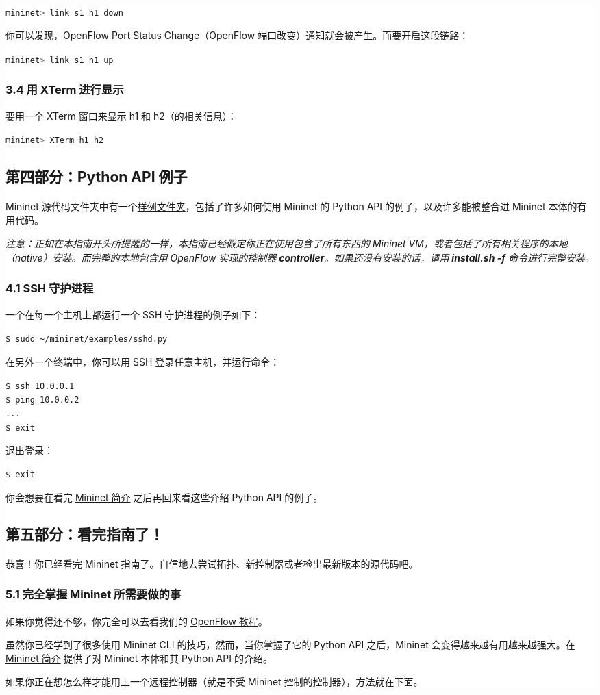 ```bash
mininet> link s1 h1 down
```

你可以发现，OpenFlow Port Status Change（OpenFlow 端口改变）通知就会被产生。而要开启这段链路：

```bash
mininet> link s1 h1 up
```

<h3 id="3.4">3.4 用 XTerm 进行显示</h3>
要用一个 XTerm 窗口来显示 h1 和 h2（的相关信息）：

```bash
mininet> XTerm h1 h2
```

<h2 id="4">第四部分：Python API 例子</h2>

Mininet 源代码文件夹中有一个[样例文件夹](https://github.com/mininet/mininet/tree/master/examples)，包括了许多如何使用 Mininet 的 Python API 的例子，以及许多能被整合进 Mininet 本体的有用代码。

_注意：正如在本指南开头所提醒的一样，本指南已经假定你正在使用包含了所有东西的 Mininet VM，或者包括了所有相关程序的本地（native）安装。而完整的本地包含用 OpenFlow 实现的控制器 **controller**。如果还没有安装的话，请用 **install.sh -f** 命令进行完整安装。_

<h3 id="4.1">4.1 SSH 守护进程</h3>
一个在每一个主机上都运行一个 SSH 守护进程的例子如下：

```bash
$ sudo ~/mininet/examples/sshd.py
```

在另外一个终端中，你可以用 SSH 登录任意主机，并运行命令：

```bash
$ ssh 10.0.0.1
$ ping 10.0.0.2
...
$ exit
```

退出登录：

```bash
$ exit
```

你会想要在看完 [Mininet 简介](https://github.com/mininet/mininet/wiki/Introduction-to-Mininet) 之后再回来看这些介绍 Python API 的例子。

<h2 id="5">第五部分：看完指南了！</h2>
恭喜！你已经看完 Mininet 指南了。自信地去尝试拓扑、新控制器或者检出最新版本的源代码吧。

<h3 id="5.1">5.1 完全掌握 Mininet 所需要做的事</h3>

如果你觉得还不够，你完全可以去看我们的 [OpenFlow 教程](https://github.com/mininet/openflow-tutorial/wiki)。

虽然你已经学到了很多使用 Mininet CLI 的技巧，然而，当你掌握了它的 Python API 之后，Mininet 会变得越来越有用越来越强大。在 [Mininet 简介](https://github.com/mininet/mininet/wiki/Introduction-to-Mininet) 提供了对 Mininet 本体和其 Python API 的介绍。

如果你正在想怎么样才能用上一个远程控制器（就是不受 Mininet 控制的控制器），方法就在下面。
